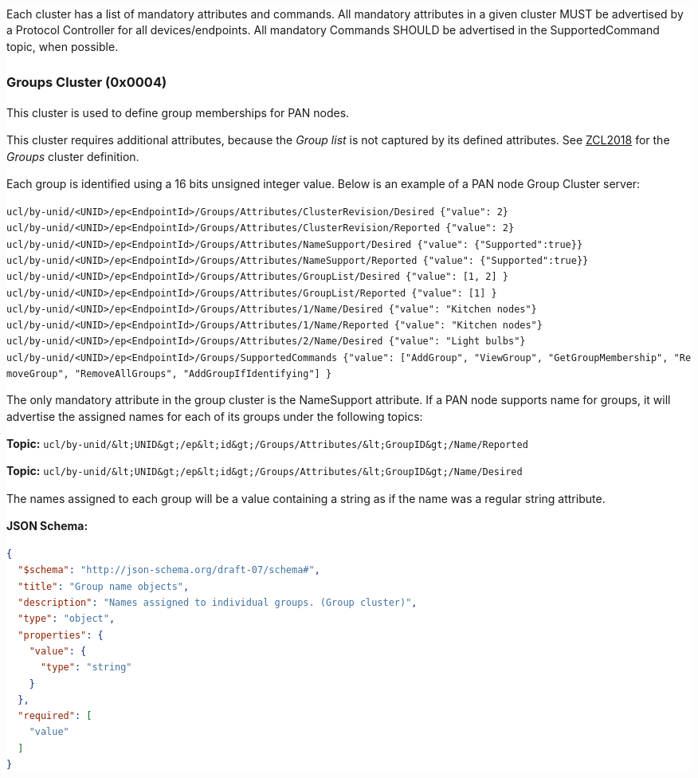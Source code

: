 Each cluster has a list of mandatory attributes and commands. All mandatory
attributes in a given cluster MUST be advertised by a Protocol Controller for
all devices/endpoints. All mandatory Commands SHOULD be advertised in the
SupportedCommand topic, when possible.

### Groups Cluster (0x0004)

This cluster is used to define group memberships for PAN nodes.

This cluster requires additional attributes, because the *Group list* is not captured
by its defined attributes. See [ZCL2018](doc/references.md) for the
*Groups* cluster definition.

Each group is identified using a 16 bits unsigned integer value.
Below is an example of a PAN node Group Cluster server:

```mqtt
ucl/by-unid/<UNID>/ep<EndpointId>/Groups/Attributes/ClusterRevision/Desired {"value": 2}
ucl/by-unid/<UNID>/ep<EndpointId>/Groups/Attributes/ClusterRevision/Reported {"value": 2}
ucl/by-unid/<UNID>/ep<EndpointId>/Groups/Attributes/NameSupport/Desired {"value": {"Supported":true}}
ucl/by-unid/<UNID>/ep<EndpointId>/Groups/Attributes/NameSupport/Reported {"value": {"Supported":true}}
ucl/by-unid/<UNID>/ep<EndpointId>/Groups/Attributes/GroupList/Desired {"value": [1, 2] }
ucl/by-unid/<UNID>/ep<EndpointId>/Groups/Attributes/GroupList/Reported {"value": [1] }
ucl/by-unid/<UNID>/ep<EndpointId>/Groups/Attributes/1/Name/Desired {"value": "Kitchen nodes"}
ucl/by-unid/<UNID>/ep<EndpointId>/Groups/Attributes/1/Name/Reported {"value": "Kitchen nodes"}
ucl/by-unid/<UNID>/ep<EndpointId>/Groups/Attributes/2/Name/Desired {"value": "Light bulbs"}
ucl/by-unid/<UNID>/ep<EndpointId>/Groups/SupportedCommands {"value": ["AddGroup", "ViewGroup", "GetGroupMembership", "RemoveGroup", "RemoveAllGroups", "AddGroupIfIdentifying"] }
```

The only mandatory attribute in the group cluster is the NameSupport attribute.
If a PAN node supports name for groups, it will advertise the assigned names
for each of its groups under the following topics:

**Topic:** `ucl/by-unid/&lt;UNID&gt;/ep&lt;id&gt;/Groups/Attributes/&lt;GroupID&gt;/Name/Reported`

**Topic:** `ucl/by-unid/&lt;UNID&gt;/ep&lt;id&gt;/Groups/Attributes/&lt;GroupID&gt;/Name/Desired`

The names assigned to each group will be a value containing a string as if
the name was a regular string attribute.

**JSON Schema:**

```json
{
  "$schema": "http://json-schema.org/draft-07/schema#",
  "title": "Group name objects",
  "description": "Names assigned to individual groups. (Group cluster)",
  "type": "object",
  "properties": {
    "value": {
      "type": "string"
    }
  },
  "required": [
    "value"
  ]
}
```
